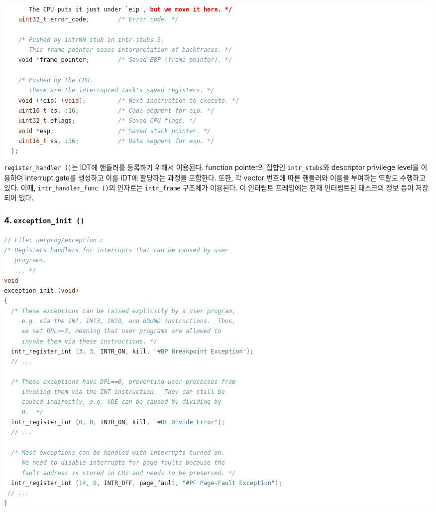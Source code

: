 ```c 
       The CPU puts it just under `eip', but we move it here. */
    uint32_t error_code;        /* Error code. */

    /* Pushed by intrNN_stub in intr-stubs.S.
       This frame pointer eases interpretation of backtraces. */
    void *frame_pointer;        /* Saved EBP (frame pointer). */

    /* Pushed by the CPU.
       These are the interrupted task's saved registers. */
    void (*eip) (void);         /* Next instruction to execute. */
    uint16_t cs, :16;           /* Code segment for eip. */
    uint32_t eflags;            /* Saved CPU flags. */
    void *esp;                  /* Saved stack pointer. */
    uint16_t ss, :16;           /* Data segment for esp. */
  };
```

`register_handler ()`는 IDT에 핸들러를 등록하기 위해서 이용된다. function pointer의 집합인 `intr_stubs`와 descriptor privilege level을 이용하여 interrupt gate를 생성하고 이를 IDT에 할당하는 과정을 포함한다. 또한, 각 vector 번호에 따른 핸들러와 이름을 부여하는 역할도 수행하고 있다. 이때, `intr_handler_func ()`의 인자로는 `intr_frame` 구조체가 이용된다. 이 인터럽트 프레임에는 현재 인터럽트된 태스크의 정보 등이 저장되어 있다.


### 4. `exception_init ()`
```c
// File: uerprog/exception.c
/* Registers handlers for interrupts that can be caused by user
   programs.
   ... */
void
exception_init (void) 
{
  /* These exceptions can be raised explicitly by a user program,
     e.g. via the INT, INT3, INTO, and BOUND instructions.  Thus,
     we set DPL==3, meaning that user programs are allowed to
     invoke them via these instructions. */
  intr_register_int (3, 3, INTR_ON, kill, "#BP Breakpoint Exception");
  // ...

  /* These exceptions have DPL==0, preventing user processes from
     invoking them via the INT instruction.  They can still be
     caused indirectly, e.g. #DE can be caused by dividing by
     0.  */
  intr_register_int (0, 0, INTR_ON, kill, "#DE Divide Error");
  // ...

  /* Most exceptions can be handled with interrupts turned on.
     We need to disable interrupts for page faults because the
     fault address is stored in CR2 and needs to be preserved. */
  intr_register_int (14, 0, INTR_OFF, page_fault, "#PF Page-Fault Exception");
 // ...
}
```
